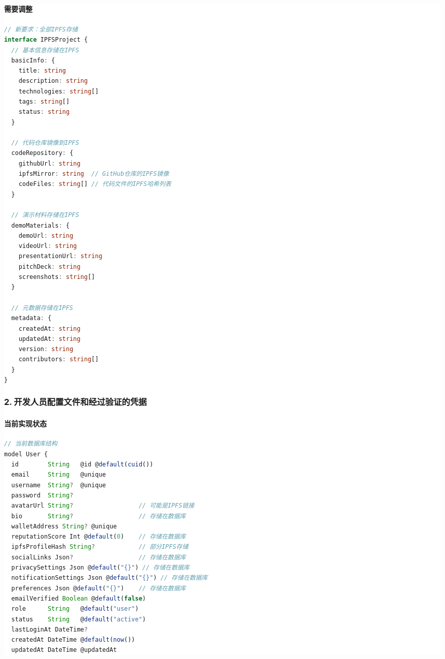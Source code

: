 #### 需要调整
```typescript
// 新要求：全部IPFS存储
interface IPFSProject {
  // 基本信息存储在IPFS
  basicInfo: {
    title: string
    description: string
    technologies: string[]
    tags: string[]
    status: string
  }
  
  // 代码仓库镜像到IPFS
  codeRepository: {
    githubUrl: string
    ipfsMirror: string  // GitHub仓库的IPFS镜像
    codeFiles: string[] // 代码文件的IPFS哈希列表
  }
  
  // 演示材料存储在IPFS
  demoMaterials: {
    demoUrl: string
    videoUrl: string
    presentationUrl: string
    pitchDeck: string
    screenshots: string[]
  }
  
  // 元数据存储在IPFS
  metadata: {
    createdAt: string
    updatedAt: string
    version: string
    contributors: string[]
  }
}
```

### 2. 开发人员配置文件和经过验证的凭据

#### 当前实现状态
```typescript
// 当前数据库结构
model User {
  id        String   @id @default(cuid())
  email     String   @unique
  username  String?  @unique
  password  String?
  avatarUrl String?                  // 可能是IPFS链接
  bio       String?                  // 存储在数据库
  walletAddress String? @unique
  reputationScore Int @default(0)    // 存储在数据库
  ipfsProfileHash String?            // 部分IPFS存储
  socialLinks Json?                  // 存储在数据库
  privacySettings Json @default("{}") // 存储在数据库
  notificationSettings Json @default("{}") // 存储在数据库
  preferences Json @default("{}")    // 存储在数据库
  emailVerified Boolean @default(false)
  role      String   @default("user")
  status    String   @default("active")
  lastLoginAt DateTime?
  createdAt DateTime @default(now())
  updatedAt DateTime @updatedAt
```